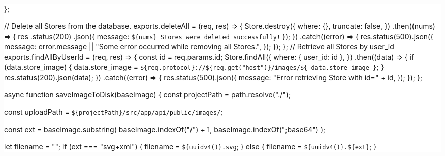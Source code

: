 };

// Delete all Stores from the database.
exports.deleteAll = (req, res) => {
  Store.destroy({
    where: {},
    truncate: false,
  })
    .then((nums) => {
      res
        .status(200)
        .json({ message: `${nums} Stores were deleted successfully!` });
    })
    .catch((error) => {
      res.status(500).json({
        message:
          error.message || "Some error occurred while removing all Stores.",
      });
    });
};
// Retrieve all Stores by user_id
exports.findAllByUserId = (req, res) => {
  const id = req.params.id;
  Store.findAll({
    where: { user_id: id },
  })
    .then((data) => {
      if (data.store_image) {
        data.store_image = `${req.protocol}://${req.get("host")}/images/${
          data.store_image
        }`;
      }
      res.status(200).json(data);
    })
    .catch((error) => {
      res.status(500).json({
        message: "Error retrieving Store with id=" + id,
      });
    });
};

async function saveImageToDisk(baseImage) {
  const projectPath = path.resolve("./");

  const uploadPath = `${projectPath}/src/app/api/public/images/`;

  const ext = baseImage.substring(
    baseImage.indexOf("/") + 1,
    baseImage.indexOf(";base64")
  );

  let filename = "";
  if (ext === "svg+xml") {
    filename = `${uuidv4()}.svg`;
  } else {
    filename = `${uuidv4()}.${ext}`;
  }
